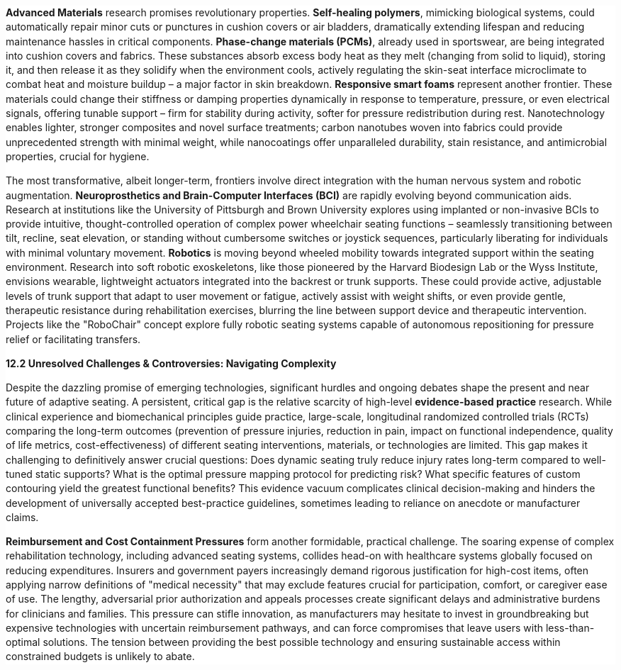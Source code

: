 **Advanced Materials** research promises revolutionary properties. **Self-healing polymers**, mimicking biological systems, could automatically repair minor cuts or punctures in cushion covers or air bladders, dramatically extending lifespan and reducing maintenance hassles in critical components. **Phase-change materials (PCMs)**, already used in sportswear, are being integrated into cushion covers and fabrics. These substances absorb excess body heat as they melt (changing from solid to liquid), storing it, and then release it as they solidify when the environment cools, actively regulating the skin-seat interface microclimate to combat heat and moisture buildup – a major factor in skin breakdown. **Responsive smart foams** represent another frontier. These materials could change their stiffness or damping properties dynamically in response to temperature, pressure, or even electrical signals, offering tunable support – firm for stability during activity, softer for pressure redistribution during rest. Nanotechnology enables lighter, stronger composites and novel surface treatments; carbon nanotubes woven into fabrics could provide unprecedented strength with minimal weight, while nanocoatings offer unparalleled durability, stain resistance, and antimicrobial properties, crucial for hygiene.

The most transformative, albeit longer-term, frontiers involve direct integration with the human nervous system and robotic augmentation. **Neuroprosthetics and Brain-Computer Interfaces (BCI)** are rapidly evolving beyond communication aids. Research at institutions like the University of Pittsburgh and Brown University explores using implanted or non-invasive BCIs to provide intuitive, thought-controlled operation of complex power wheelchair seating functions – seamlessly transitioning between tilt, recline, seat elevation, or standing without cumbersome switches or joystick sequences, particularly liberating for individuals with minimal voluntary movement. **Robotics** is moving beyond wheeled mobility towards integrated support within the seating environment. Research into soft robotic exoskeletons, like those pioneered by the Harvard Biodesign Lab or the Wyss Institute, envisions wearable, lightweight actuators integrated into the backrest or trunk supports. These could provide active, adjustable levels of trunk support that adapt to user movement or fatigue, actively assist with weight shifts, or even provide gentle, therapeutic resistance during rehabilitation exercises, blurring the line between support device and therapeutic intervention. Projects like the "RoboChair" concept explore fully robotic seating systems capable of autonomous repositioning for pressure relief or facilitating transfers.

**12.2 Unresolved Challenges & Controversies: Navigating Complexity**

Despite the dazzling promise of emerging technologies, significant hurdles and ongoing debates shape the present and near future of adaptive seating. A persistent, critical gap is the relative scarcity of high-level **evidence-based practice** research. While clinical experience and biomechanical principles guide practice, large-scale, longitudinal randomized controlled trials (RCTs) comparing the long-term outcomes (prevention of pressure injuries, reduction in pain, impact on functional independence, quality of life metrics, cost-effectiveness) of different seating interventions, materials, or technologies are limited. This gap makes it challenging to definitively answer crucial questions: Does dynamic seating truly reduce injury rates long-term compared to well-tuned static supports? What is the optimal pressure mapping protocol for predicting risk? What specific features of custom contouring yield the greatest functional benefits? This evidence vacuum complicates clinical decision-making and hinders the development of universally accepted best-practice guidelines, sometimes leading to reliance on anecdote or manufacturer claims.

**Reimbursement and Cost Containment Pressures** form another formidable, practical challenge. The soaring expense of complex rehabilitation technology, including advanced seating systems, collides head-on with healthcare systems globally focused on reducing expenditures. Insurers and government payers increasingly demand rigorous justification for high-cost items, often applying narrow definitions of "medical necessity" that may exclude features crucial for participation, comfort, or caregiver ease of use. The lengthy, adversarial prior authorization and appeals processes create significant delays and administrative burdens for clinicians and families. This pressure can stifle innovation, as manufacturers may hesitate to invest in groundbreaking but expensive technologies with uncertain reimbursement pathways, and can force compromises that leave users with less-than-optimal solutions. The tension between providing the best possible technology and ensuring sustainable access within constrained budgets is unlikely to abate.
